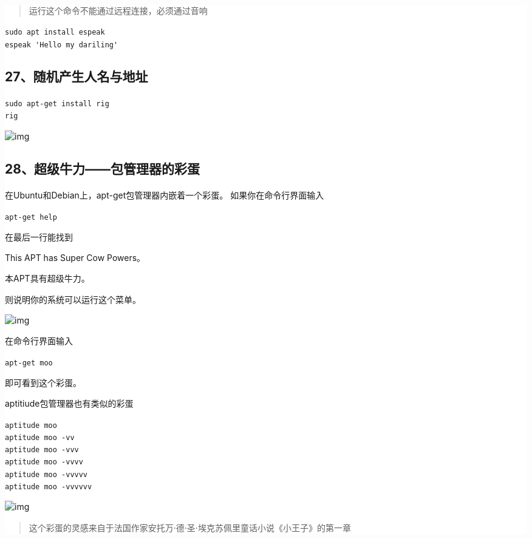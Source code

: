 > 运行这个命令不能通过远程连接，必须通过音响

```text
sudo apt install espeak
espeak 'Hello my dariling'
```

## 27、随机产生人名与地址

```text
sudo apt-get install rig
rig
```

![img](https://pic4.zhimg.com/80/v2-bf1c1d1fa47bbbb4bdda8a6e2d7e43d3_1440w.webp)

## 28、超级牛力——包管理器的彩蛋

在Ubuntu和Debian上，apt-get包管理器内嵌着一个彩蛋。 如果你在命令行界面输入

```text
apt-get help
```

在最后一行能找到

This APT has Super Cow Powers。

本APT具有超级牛力。

则说明你的系统可以运行这个菜单。

![img](https://pic2.zhimg.com/80/v2-946ff7e64e0f97d21043dd47b86fb6d5_1440w.webp)

在命令行界面输入

```text
apt-get moo
```

即可看到这个彩蛋。

aptitiude包管理器也有类似的彩蛋

```text
aptitude moo
aptitude moo -vv
aptitude moo -vvv
aptitude moo -vvvv
aptitude moo -vvvvv
aptitude moo -vvvvvv
```

![img](https://pic2.zhimg.com/80/v2-674f455eeb283523225480e7a9ff7689_1440w.webp)

> 这个彩蛋的灵感来自于法国作家安托万·德·圣·埃克苏佩里童话小说《小王子》的第一章


